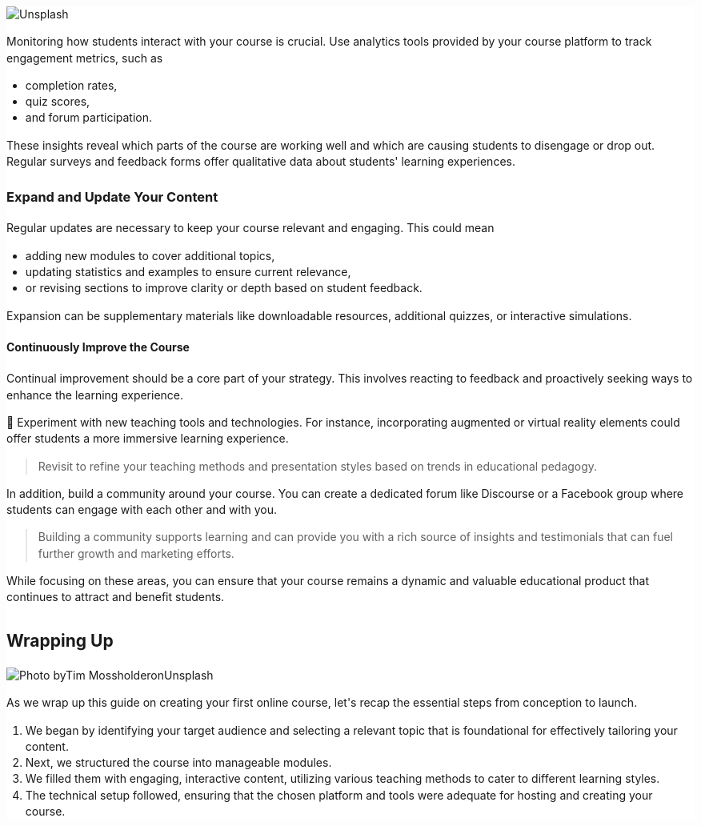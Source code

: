 ![Unsplash](https://res-3.cloudinary.com/ddicetqs5/image/upload/f_auto,fl_force_strip,q_auto:best/v1/wayfinder-ghost-blog/1_BmRriA35eTvPuWOpIbU5xQ)

Monitoring how students interact with your course is crucial. Use analytics tools provided by your course platform to track engagement metrics, such as

- completion rates,
- quiz scores,
- and forum participation.

These insights reveal which parts of the course are working well and which are causing students to disengage or drop out. Regular surveys and feedback forms offer qualitative data about students' learning experiences.

### Expand and Update Your Content

Regular updates are necessary to keep your course relevant and engaging. This could mean

- adding new modules to cover additional topics,
- updating statistics and examples to ensure current relevance,
- or revising sections to improve clarity or depth based on student feedback.

Expansion can be supplementary materials like downloadable resources, additional quizzes, or interactive simulations.

#### Continuously Improve the Course

Continual improvement should be a core part of your strategy. This involves reacting to feedback and proactively seeking ways to enhance the learning experience.

🧪 Experiment with new teaching tools and technologies. For instance, incorporating augmented or virtual reality elements could offer students a more immersive learning experience.

> Revisit to refine your teaching methods and presentation styles based on trends in educational pedagogy.

In addition, build a community around your course. You can create a dedicated forum like Discourse or a Facebook group where students can engage with each other and with you.

> Building a community supports learning and can provide you with a rich source of insights and testimonials that can fuel further growth and marketing efforts.

While focusing on these areas, you can ensure that your course remains a dynamic and valuable educational product that continues to attract and benefit students.

## Wrapping Up

![Photo byTim MossholderonUnsplash](https://res-4.cloudinary.com/ddicetqs5/image/upload/f_auto,fl_force_strip,q_auto:best/v1/wayfinder-ghost-blog/1_j5Q0kvQboupvUp0Qx4-d6A)

As we wrap up this guide on creating your first online course, let's recap the essential steps from conception to launch.

1. We began by identifying your target audience and selecting a relevant topic that is foundational for effectively tailoring your content.
2. Next, we structured the course into manageable modules.
3. We filled them with engaging, interactive content, utilizing various teaching methods to cater to different learning styles.
4. The technical setup followed, ensuring that the chosen platform and tools were adequate for hosting and creating your course.
